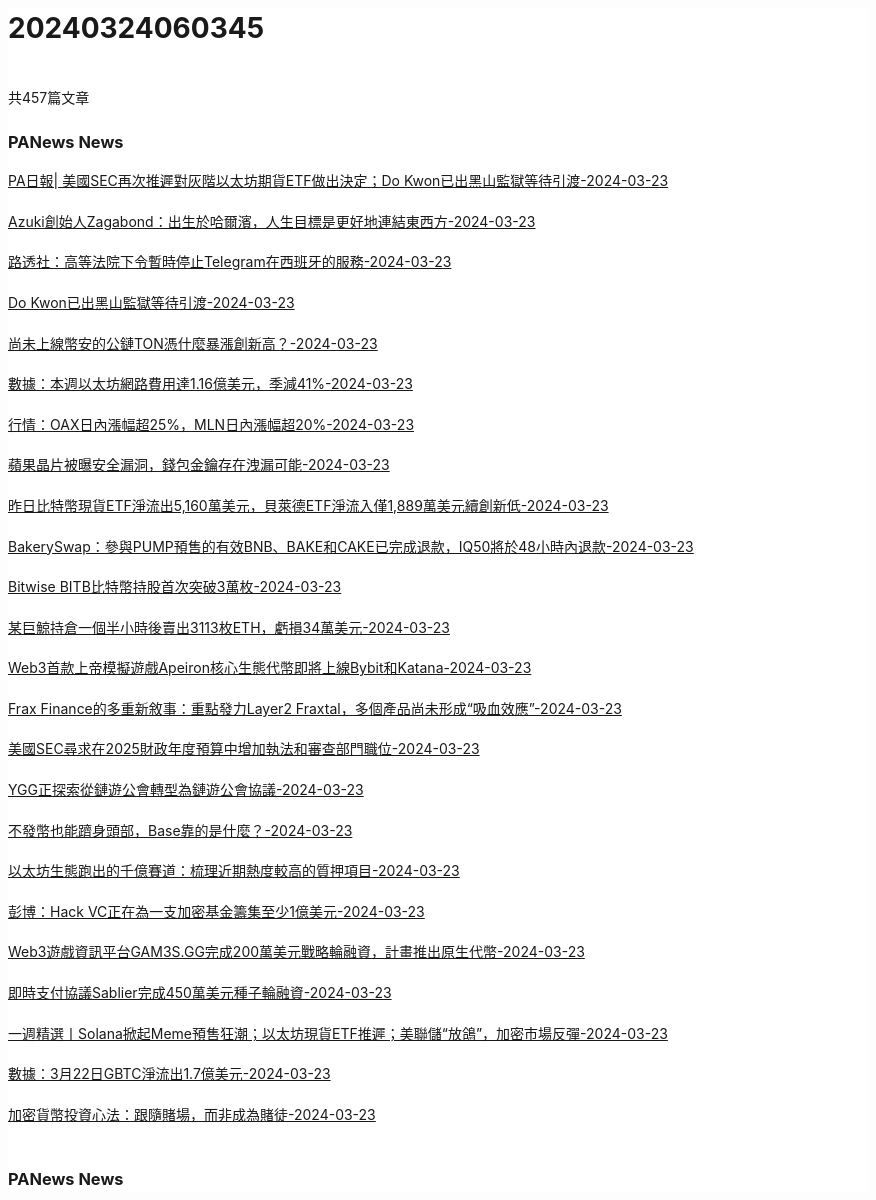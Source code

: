 <h1>20240324060345</h1><br/>共457篇文章




###  PANews News

<a target=_blank rel=nofollow href="https://www.panewslab.com/zh_hk/articledetails/kps29mf0Ft.html" >PA日報| 美國SEC再次推遲對灰階以太坊期貨ETF做出決定；Do Kwon已出黑山監獄等待引渡-2024-03-23</a><br/><br/><a target=_blank rel=nofollow href="https://www.panewslab.com/zh_hk/sqarticledetails/j8o03mcwFt.html" >Azuki創始人Zagabond：出生於哈爾濱，人生目標是更好地連結東西方-2024-03-23</a><br/><br/><a target=_blank rel=nofollow href="https://www.panewslab.com/zh_hk/sqarticledetails/i2gcvc3lFt.html" >路透社：高等法院下令暫時停止Telegram在西班牙的服務-2024-03-23</a><br/><br/><a target=_blank rel=nofollow href="https://www.panewslab.com/zh_hk/sqarticledetails/8h1tnb5oFt.html" >Do Kwon已出黑山監獄等待引渡-2024-03-23</a><br/><br/><a target=_blank rel=nofollow href="https://www.panewslab.com/zh_hk/articledetails/iqfemciwFt.html" >尚未上線幣安的公鏈TON憑什麼暴漲創新高？-2024-03-23</a><br/><br/><a target=_blank rel=nofollow href="https://www.panewslab.com/zh_hk/sqarticledetails/fbln015eFt.html" >數據：本週以太坊網路費用達1.16億美元，季減41%-2024-03-23</a><br/><br/><a target=_blank rel=nofollow href="https://www.panewslab.com/zh_hk/sqarticledetails/l7xylr4eFt.html" >行情：OAX日內漲幅超25%，MLN日內漲幅超20%-2024-03-23</a><br/><br/><a target=_blank rel=nofollow href="https://www.panewslab.com/zh_hk/articledetails/2yu9wuixFt.html" >蘋果晶片被曝安全漏洞，錢包金鑰存在洩漏可能-2024-03-23</a><br/><br/><a target=_blank rel=nofollow href="https://www.panewslab.com/zh_hk/sqarticledetails/hefpjjsyFt.html" >昨日比特幣現貨ETF淨流出5,160萬美元，貝萊德ETF淨流入僅1,889萬美元續創新低-2024-03-23</a><br/><br/><a target=_blank rel=nofollow href="https://www.panewslab.com/zh_hk/sqarticledetails/idnk8349Ft.html" >BakerySwap：參與PUMP預售的有效BNB、BAKE和CAKE已完成退款，IQ50將於48小時內退款-2024-03-23</a><br/><br/><a target=_blank rel=nofollow href="https://www.panewslab.com/zh_hk/sqarticledetails/3bupcgsvFt.html" >Bitwise BITB比特幣持股首次突破3萬枚-2024-03-23</a><br/><br/><a target=_blank rel=nofollow href="https://www.panewslab.com/zh_hk/sqarticledetails/tt5o3f0mFt.html" >某巨鯨持倉一個半小時​​後賣出3113枚ETH，虧損34萬美元-2024-03-23</a><br/><br/><a target=_blank rel=nofollow href="https://www.panewslab.com/zh_hk/articledetails/sh9msfccFt.html" >Web3首款上帝模擬遊戲Apeiron核心生態代幣即將上線Bybit和Katana-2024-03-23</a><br/><br/><a target=_blank rel=nofollow href="https://www.panewslab.com/zh_hk/articledetails/uclla1pxFt.html" >Frax Finance的多重新敘事：重點發力Layer2 Fraxtal，多個產品尚未形成“吸血效應”-2024-03-23</a><br/><br/><a target=_blank rel=nofollow href="https://www.panewslab.com/zh_hk/sqarticledetails/e30c5t7xFt.html" >美國SEC尋求在2025財政年度預算中增加執法和審查部門職位-2024-03-23</a><br/><br/><a target=_blank rel=nofollow href="https://www.panewslab.com/zh_hk/sqarticledetails/0vjwd89bFt.html" >YGG正探索從鏈遊公會轉型為鏈遊公會協議-2024-03-23</a><br/><br/><a target=_blank rel=nofollow href="https://www.panewslab.com/zh_hk/articledetails/z9kpfi9pFt.html" >不發幣也能躋身頭部，Base靠的是什麼？-2024-03-23</a><br/><br/><a target=_blank rel=nofollow href="https://www.panewslab.com/zh_hk/articledetails/gy7vvxs2Ft.html" >以太坊生態跑出的千億賽道：梳理近期熱度較高的質押項目-2024-03-23</a><br/><br/><a target=_blank rel=nofollow href="https://www.panewslab.com/zh_hk/sqarticledetails/izmev5p1Ft.html" >彭博：Hack VC正在為一支加密基金籌集至少1億美元-2024-03-23</a><br/><br/><a target=_blank rel=nofollow href="https://www.panewslab.com/zh_hk/sqarticledetails/7m6jb0m3Ft.html" >Web3遊戲資訊平台GAM3S.GG完成200萬美元戰略輪融資，計畫推出原生代幣-2024-03-23</a><br/><br/><a target=_blank rel=nofollow href="https://www.panewslab.com/zh_hk/sqarticledetails/ccy1m0j1Ft.html" >即時支付協議Sablier完成450萬美元種子輪融資-2024-03-23</a><br/><br/><a target=_blank rel=nofollow href="https://www.panewslab.com/zh_hk/articledetails/y800ij4jFt.html" >一週精選丨Solana掀起Meme預售狂潮；以太坊現貨ETF推遲；美聯儲“放鴿”，加密市場反彈-2024-03-23</a><br/><br/><a target=_blank rel=nofollow href="https://www.panewslab.com/zh_hk/sqarticledetails/0fgcucqmFt.html" >數據：3月22日GBTC淨流出1.7億美元-2024-03-23</a><br/><br/><a target=_blank rel=nofollow href="https://www.panewslab.com/zh_hk/articledetails/b1ripmc8Ft.html" >加密貨幣投資心法：跟隨賭場，而非成為賭徒-2024-03-23</a><br/><br/>





###  PANews News
